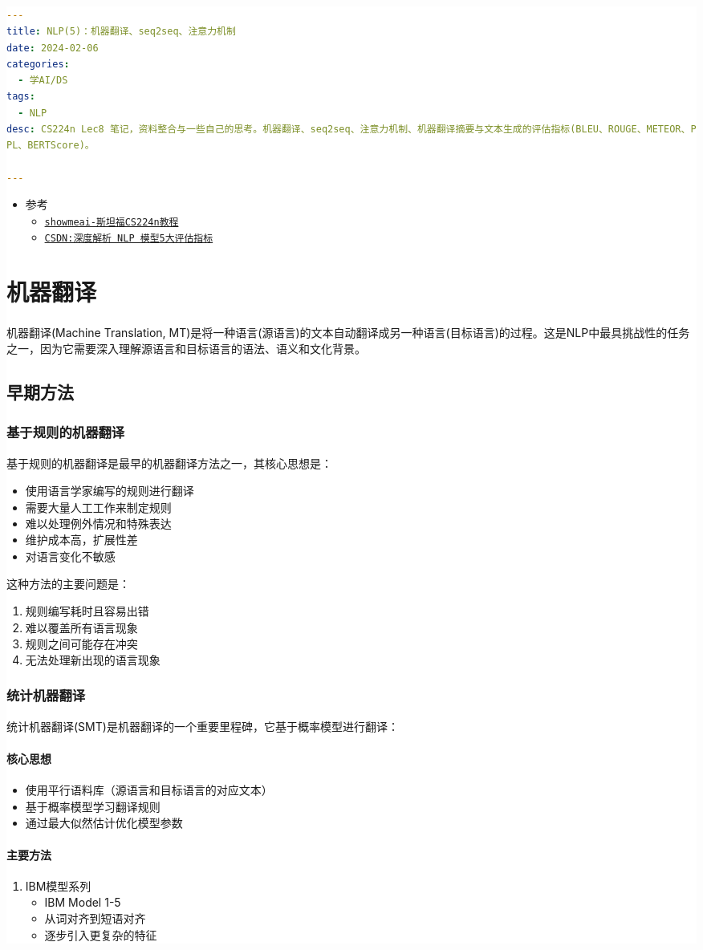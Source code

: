 ```yaml
---
title: NLP(5)：机器翻译、seq2seq、注意力机制
date: 2024-02-06
categories:
  - 学AI/DS
tags:
  - NLP
desc: CS224n Lec8 笔记，资料整合与一些自己的思考。机器翻译、seq2seq、注意力机制、机器翻译摘要与文本生成的评估指标(BLEU、ROUGE、METEOR、PPL、BERTScore)。

---
```


- 参考
    - <a href="https://www.showmeai.tech/tutorials/36">`showmeai-斯坦福CS224n教程`</a>
    - <a href="https://blog.csdn.net/weixin_41645791/article/details/144075918">`CSDN:深度解析 NLP 模型5大评估指标`</a>

# 机器翻译

机器翻译(Machine Translation, MT)是将一种语言(源语言)的文本自动翻译成另一种语言(目标语言)的过程。这是NLP中最具挑战性的任务之一，因为它需要深入理解源语言和目标语言的语法、语义和文化背景。

## 早期方法

### 基于规则的机器翻译
基于规则的机器翻译是最早的机器翻译方法之一，其核心思想是：
- 使用语言学家编写的规则进行翻译
- 需要大量人工工作来制定规则
- 难以处理例外情况和特殊表达
- 维护成本高，扩展性差
- 对语言变化不敏感

这种方法的主要问题是：
1. 规则编写耗时且容易出错
2. 难以覆盖所有语言现象
3. 规则之间可能存在冲突
4. 无法处理新出现的语言现象

### 统计机器翻译
统计机器翻译(SMT)是机器翻译的一个重要里程碑，它基于概率模型进行翻译：

#### 核心思想
- 使用平行语料库（源语言和目标语言的对应文本）
- 基于概率模型学习翻译规则
- 通过最大似然估计优化模型参数

#### 主要方法
1. IBM模型系列
   - IBM Model 1-5
   - 从词对齐到短语对齐
   - 逐步引入更复杂的特征
